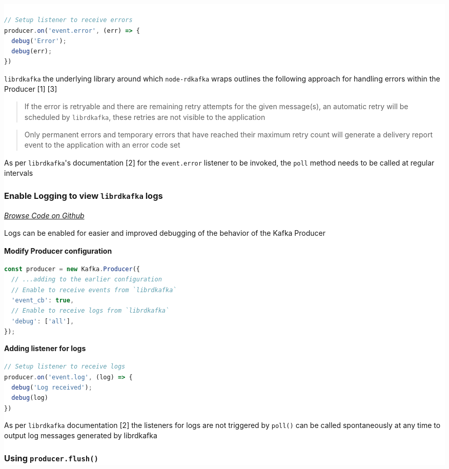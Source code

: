 ```javascript

// Setup listener to receive errors
producer.on('event.error', (err) => {
  debug('Error');
  debug(err);
})

```

`librdkafka` the underlying library around which `node-rdkafka` wraps outlines the following approach for handling errors within the Producer [1] [3]

> If the error is retryable and there are remaining retry attempts for the given message(s), an automatic retry will be scheduled by `librdkafka`, these retries are not visible to the application

> Only permanent errors and temporary errors that have reached their maximum retry count will generate a delivery report event to the application with an error code set

As per `librdkafka`'s documentation [2] for the `event.error` listener to be invoked, the `poll` method needs to be called at regular intervals


### Enable Logging to view `librdkafka` logs

_[Browse Code on Github](https://github.com/dsinecos/learn-kafka-producer/tree/e6e5ed35b0e32725c19d123a9e220f4b89d7a73d)_

Logs can be enabled for easier and improved debugging of the behavior of the Kafka Producer

**Modify Producer configuration**

```javascript
const producer = new Kafka.Producer({
  // ...adding to the earlier configuration
  // Enable to receive events from `librdkafka`
  'event_cb': true,
  // Enable to receive logs from `librdkafka`
  'debug': ['all'],
});

```

**Adding listener for logs**

```javascript
// Setup listener to receive logs
producer.on('event.log', (log) => {
  debug('Log received');
  debug(log)
})

```

As per `librdkafka` documentation [2] the listeners for logs are not triggered by `poll()` can be called spontaneously at any time to output log messages generated by librdkafka 

### Using `producer.flush()`
